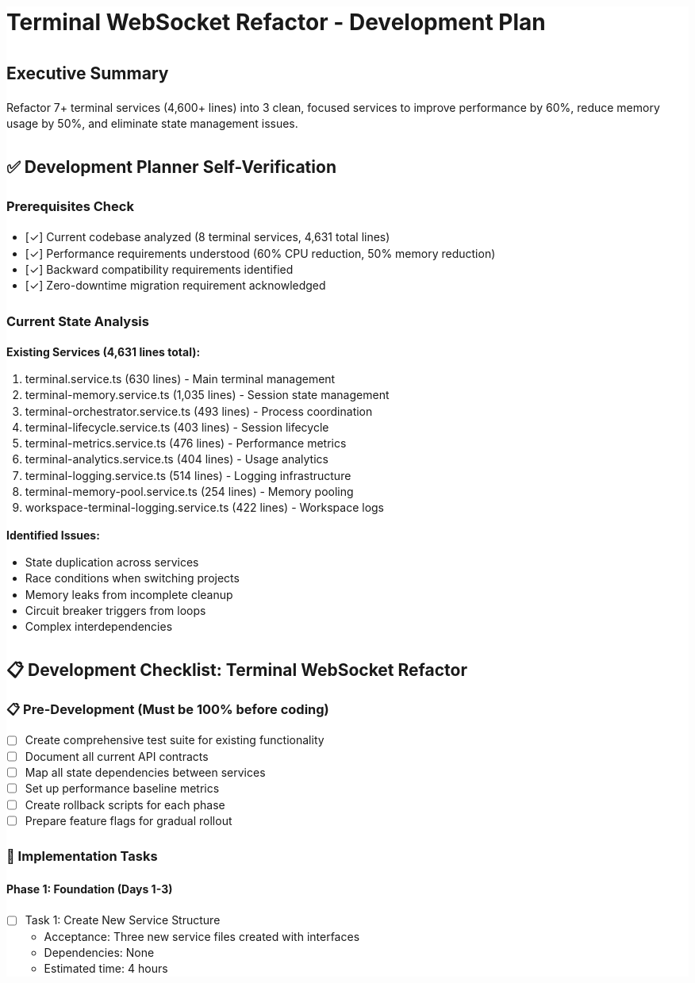 # Terminal WebSocket Refactor - Development Plan

## Executive Summary
Refactor 7+ terminal services (4,600+ lines) into 3 clean, focused services to improve performance by 60%, reduce memory usage by 50%, and eliminate state management issues.

## ✅ Development Planner Self-Verification

### Prerequisites Check
- [✓] Current codebase analyzed (8 terminal services, 4,631 total lines)
- [✓] Performance requirements understood (60% CPU reduction, 50% memory reduction)
- [✓] Backward compatibility requirements identified
- [✓] Zero-downtime migration requirement acknowledged

### Current State Analysis
**Existing Services (4,631 lines total):**
1. terminal.service.ts (630 lines) - Main terminal management
2. terminal-memory.service.ts (1,035 lines) - Session state management
3. terminal-orchestrator.service.ts (493 lines) - Process coordination
4. terminal-lifecycle.service.ts (403 lines) - Session lifecycle
5. terminal-metrics.service.ts (476 lines) - Performance metrics
6. terminal-analytics.service.ts (404 lines) - Usage analytics
7. terminal-logging.service.ts (514 lines) - Logging infrastructure
8. terminal-memory-pool.service.ts (254 lines) - Memory pooling
9. workspace-terminal-logging.service.ts (422 lines) - Workspace logs

**Identified Issues:**
- State duplication across services
- Race conditions when switching projects
- Memory leaks from incomplete cleanup
- Circuit breaker triggers from loops
- Complex interdependencies

## 📋 Development Checklist: Terminal WebSocket Refactor

### 📋 Pre-Development (Must be 100% before coding)
- [ ] Create comprehensive test suite for existing functionality
- [ ] Document all current API contracts
- [ ] Map all state dependencies between services
- [ ] Set up performance baseline metrics
- [ ] Create rollback scripts for each phase
- [ ] Prepare feature flags for gradual rollout

### 🔨 Implementation Tasks

#### Phase 1: Foundation (Days 1-3)
- [ ] Task 1: Create New Service Structure
  - Acceptance: Three new service files created with interfaces
  - Dependencies: None
  - Estimated time: 4 hours
  